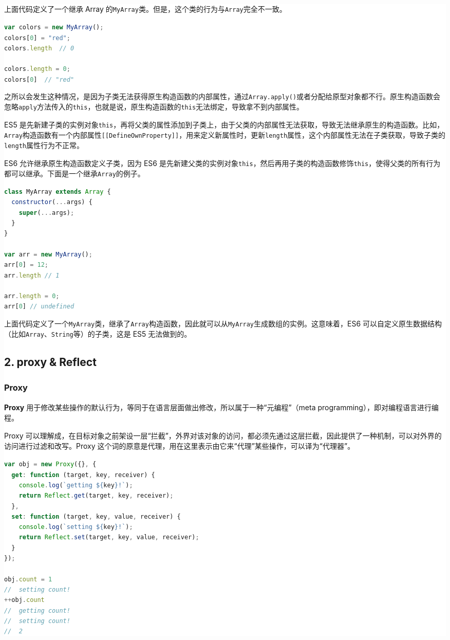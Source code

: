   上面代码定义了一个继承 Array 的`MyArray`类。但是，这个类的行为与`Array`完全不一致。

  ```javascript
  var colors = new MyArray();
  colors[0] = "red";
  colors.length  // 0
  
  colors.length = 0;
  colors[0]  // "red"
  ```

  之所以会发生这种情况，是因为子类无法获得原生构造函数的内部属性，通过`Array.apply()`或者分配给原型对象都不行。原生构造函数会忽略`apply`方法传入的`this`，也就是说，原生构造函数的`this`无法绑定，导致拿不到内部属性。

  ES5 是先新建子类的实例对象`this`，再将父类的属性添加到子类上，由于父类的内部属性无法获取，导致无法继承原生的构造函数。比如，`Array`构造函数有一个内部属性`[[DefineOwnProperty]]`，用来定义新属性时，更新`length`属性，这个内部属性无法在子类获取，导致子类的`length`属性行为不正常。

  ES6 允许继承原生构造函数定义子类，因为 ES6 是先新建父类的实例对象`this`，然后再用子类的构造函数修饰`this`，使得父类的所有行为都可以继承。下面是一个继承`Array`的例子。

  ```javascript
  class MyArray extends Array {
    constructor(...args) {
      super(...args);
    }
  }
  
  var arr = new MyArray();
  arr[0] = 12;
  arr.length // 1
  
  arr.length = 0;
  arr[0] // undefined
  ```

  上面代码定义了一个`MyArray`类，继承了`Array`构造函数，因此就可以从`MyArray`生成数组的实例。这意味着，ES6 可以自定义原生数据结构（比如`Array`、`String`等）的子类，这是 ES5 无法做到的。

## 2. proxy & Reflect

### Proxy

**Proxy** 用于修改某些操作的默认行为，等同于在语言层面做出修改，所以属于一种“元编程”（meta programming），即对编程语言进行编程。

Proxy 可以理解成，在目标对象之前架设一层“拦截”，外界对该对象的访问，都必须先通过这层拦截，因此提供了一种机制，可以对外界的访问进行过滤和改写。Proxy 这个词的原意是代理，用在这里表示由它来“代理”某些操作，可以译为“代理器”。

```js
var obj = new Proxy({}, {
  get: function (target, key, receiver) {
    console.log(`getting ${key}!`);
    return Reflect.get(target, key, receiver);
  },
  set: function (target, key, value, receiver) {
    console.log(`setting ${key}!`);
    return Reflect.set(target, key, value, receiver);
  }
});

obj.count = 1
//  setting count!
++obj.count
//  getting count!
//  setting count!
//  2
```
